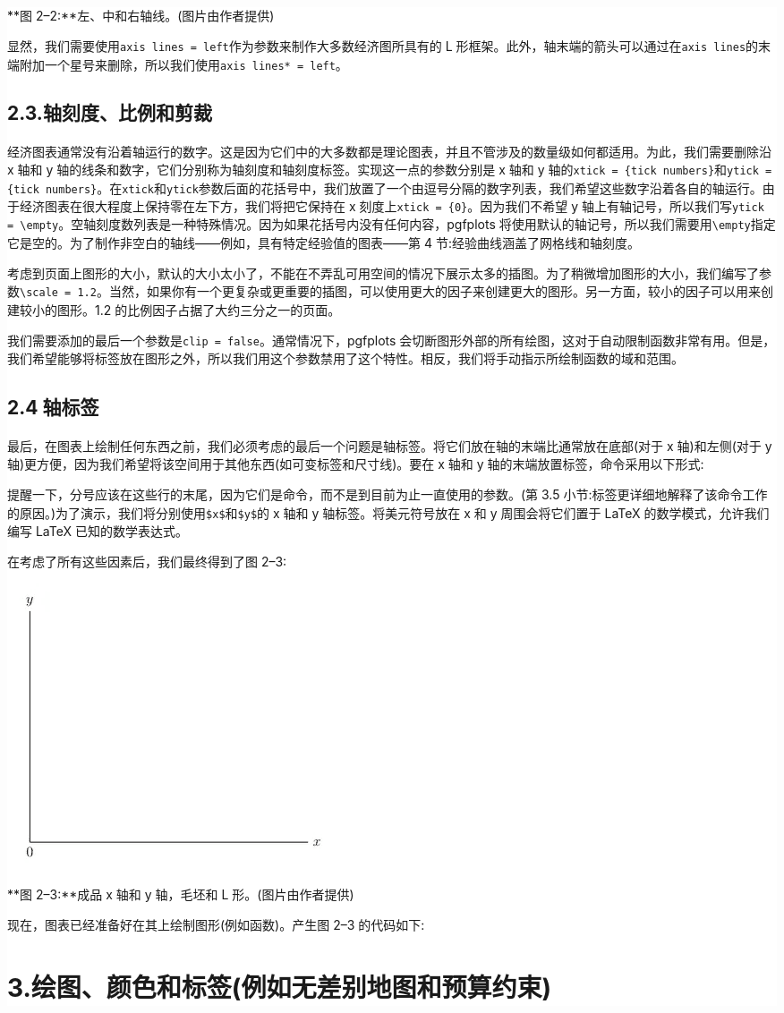 **图 2–2:**左、中和右轴线。(图片由作者提供)

显然，我们需要使用`axis lines = left`作为参数来制作大多数经济图所具有的 L 形框架。此外，轴末端的箭头可以通过在`axis lines`的末端附加一个星号来删除，所以我们使用`axis lines* = left`。

## 2.3.轴刻度、比例和剪裁

经济图表通常没有沿着轴运行的数字。这是因为它们中的大多数都是理论图表，并且不管涉及的数量级如何都适用。为此，我们需要删除沿 x 轴和 y 轴的线条和数字，它们分别称为轴刻度和轴刻度标签。实现这一点的参数分别是 x 轴和 y 轴的`xtick = {tick numbers}`和`ytick = {tick numbers}`。在`xtick`和`ytick`参数后面的花括号中，我们放置了一个由逗号分隔的数字列表，我们希望这些数字沿着各自的轴运行。由于经济图表在很大程度上保持零在左下方，我们将把它保持在 x 刻度上`xtick = {0}`。因为我们不希望 y 轴上有轴记号，所以我们写`ytick = \empty`。空轴刻度数列表是一种特殊情况。因为如果花括号内没有任何内容，pgfplots 将使用默认的轴记号，所以我们需要用`\empty`指定它是空的。为了制作非空白的轴线——例如，具有特定经验值的图表——第 4 节:经验曲线涵盖了网格线和轴刻度。

考虑到页面上图形的大小，默认的大小太小了，不能在不弄乱可用空间的情况下展示太多的插图。为了稍微增加图形的大小，我们编写了参数`\scale = 1.2`。当然，如果你有一个更复杂或更重要的插图，可以使用更大的因子来创建更大的图形。另一方面，较小的因子可以用来创建较小的图形。1.2 的比例因子占据了大约三分之一的页面。

我们需要添加的最后一个参数是`clip = false`。通常情况下，pgfplots 会切断图形外部的所有绘图，这对于自动限制函数非常有用。但是，我们希望能够将标签放在图形之外，所以我们用这个参数禁用了这个特性。相反，我们将手动指示所绘制函数的域和范围。

## 2.4 轴标签

最后，在图表上绘制任何东西之前，我们必须考虑的最后一个问题是轴标签。将它们放在轴的末端比通常放在底部(对于 x 轴)和左侧(对于 y 轴)更方便，因为我们希望将该空间用于其他东西(如可变标签和尺寸线)。要在 x 轴和 y 轴的末端放置标签，命令采用以下形式:

提醒一下，分号应该在这些行的末尾，因为它们是命令，而不是到目前为止一直使用的参数。(第 3.5 小节:标签更详细地解释了该命令工作的原因。)为了演示，我们将分别使用`$x$`和`$y$`的 x 轴和 y 轴标签。将美元符号放在 x 和 y 周围会将它们置于 LaTeX 的数学模式，允许我们编写 LaTeX 已知的数学表达式。

在考虑了所有这些因素后，我们最终得到了图 2–3:

![](img/e325e3d0d3d28863d6b4614b28e6a80a.png)

**图 2–3:**成品 x 轴和 y 轴，毛坯和 L 形。(图片由作者提供)

现在，图表已经准备好在其上绘制图形(例如函数)。产生图 2–3 的代码如下:

# 3.绘图、颜色和标签(例如无差别地图和预算约束)
